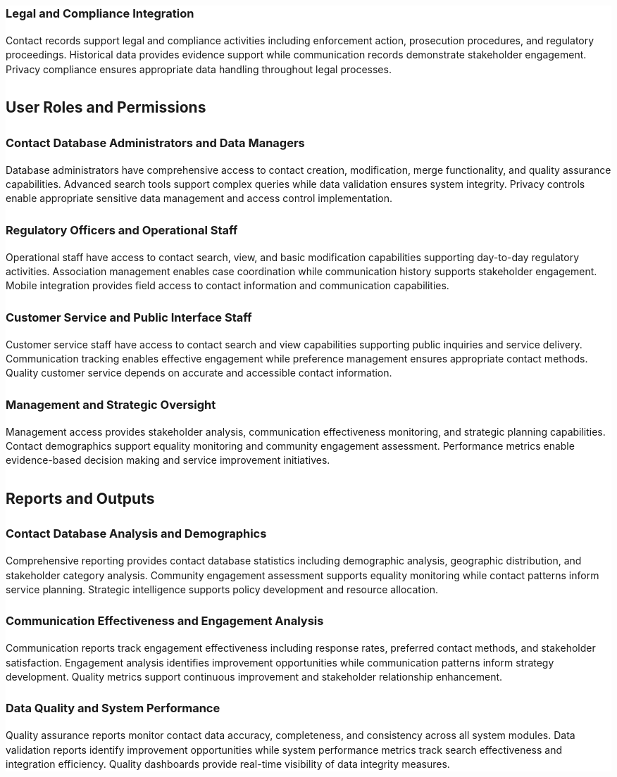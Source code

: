 ### Legal and Compliance Integration
Contact records support legal and compliance activities including enforcement action, prosecution procedures, and regulatory proceedings. Historical data provides evidence support while communication records demonstrate stakeholder engagement. Privacy compliance ensures appropriate data handling throughout legal processes.

## User Roles and Permissions

### Contact Database Administrators and Data Managers
Database administrators have comprehensive access to contact creation, modification, merge functionality, and quality assurance capabilities. Advanced search tools support complex queries while data validation ensures system integrity. Privacy controls enable appropriate sensitive data management and access control implementation.

### Regulatory Officers and Operational Staff
Operational staff have access to contact search, view, and basic modification capabilities supporting day-to-day regulatory activities. Association management enables case coordination while communication history supports stakeholder engagement. Mobile integration provides field access to contact information and communication capabilities.

### Customer Service and Public Interface Staff
Customer service staff have access to contact search and view capabilities supporting public inquiries and service delivery. Communication tracking enables effective engagement while preference management ensures appropriate contact methods. Quality customer service depends on accurate and accessible contact information.

### Management and Strategic Oversight
Management access provides stakeholder analysis, communication effectiveness monitoring, and strategic planning capabilities. Contact demographics support equality monitoring and community engagement assessment. Performance metrics enable evidence-based decision making and service improvement initiatives.

## Reports and Outputs

### Contact Database Analysis and Demographics
Comprehensive reporting provides contact database statistics including demographic analysis, geographic distribution, and stakeholder category analysis. Community engagement assessment supports equality monitoring while contact patterns inform service planning. Strategic intelligence supports policy development and resource allocation.

### Communication Effectiveness and Engagement Analysis
Communication reports track engagement effectiveness including response rates, preferred contact methods, and stakeholder satisfaction. Engagement analysis identifies improvement opportunities while communication patterns inform strategy development. Quality metrics support continuous improvement and stakeholder relationship enhancement.

### Data Quality and System Performance
Quality assurance reports monitor contact data accuracy, completeness, and consistency across all system modules. Data validation reports identify improvement opportunities while system performance metrics track search effectiveness and integration efficiency. Quality dashboards provide real-time visibility of data integrity measures.
